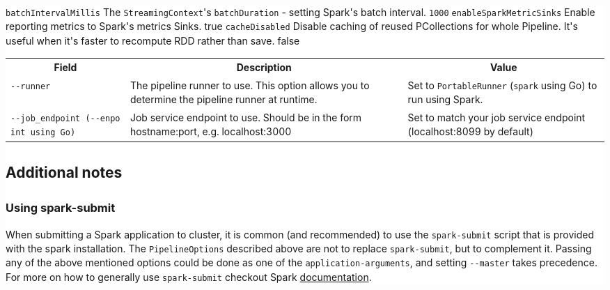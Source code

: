 </tr>
<tr>
  <td><code>batchIntervalMillis</code></td>
  <td>The <code>StreamingContext</code>'s <code>batchDuration</code> - setting Spark's batch interval.</td>
  <td><code>1000</code></td>
</tr>
<tr>
  <td><code>enableSparkMetricSinks</code></td>
  <td>Enable reporting metrics to Spark's metrics Sinks.</td>
  <td>true</td>
</tr>
<tr>
  <td><code>cacheDisabled</code></td>
  <td>Disable caching of reused PCollections for whole Pipeline. It's useful when it's faster to recompute RDD rather than save.</td>
  <td>false</td>
</tr>
</table>

<table class="language-py table table-bordered">
<tr>
  <th>Field</th>
  <th>Description</th>
  <th>Value</th>
</tr>
<tr>
  <td><code>--runner</code></td>
  <td>The pipeline runner to use. This option allows you to determine the pipeline runner at runtime.</td>
  <td>Set to <code>PortableRunner</code> (<code>spark</code> using Go) to run using Spark.</td>
</tr>
<tr>
  <td><code>--job_endpoint (--enpoint using Go)</code></td>
  <td>Job service endpoint to use. Should be in the form hostname:port, e.g. localhost:3000</td>
  <td>Set to match your job service endpoint (localhost:8099 by default)</td>
</tr>
</table>

## Additional notes

### Using spark-submit

When submitting a Spark application to cluster, it is common (and recommended) to use the <code>spark-submit</code> script that is provided with the spark installation.
The <code>PipelineOptions</code> described above are not to replace <code>spark-submit</code>, but to complement it.
Passing any of the above mentioned options could be done as one of the <code>application-arguments</code>, and setting <code>--master</code> takes precedence.
For more on how to generally use <code>spark-submit</code> checkout Spark [documentation](http://spark.apache.org/docs/latest/submitting-applications.html#launching-applications-with-spark-submit).
